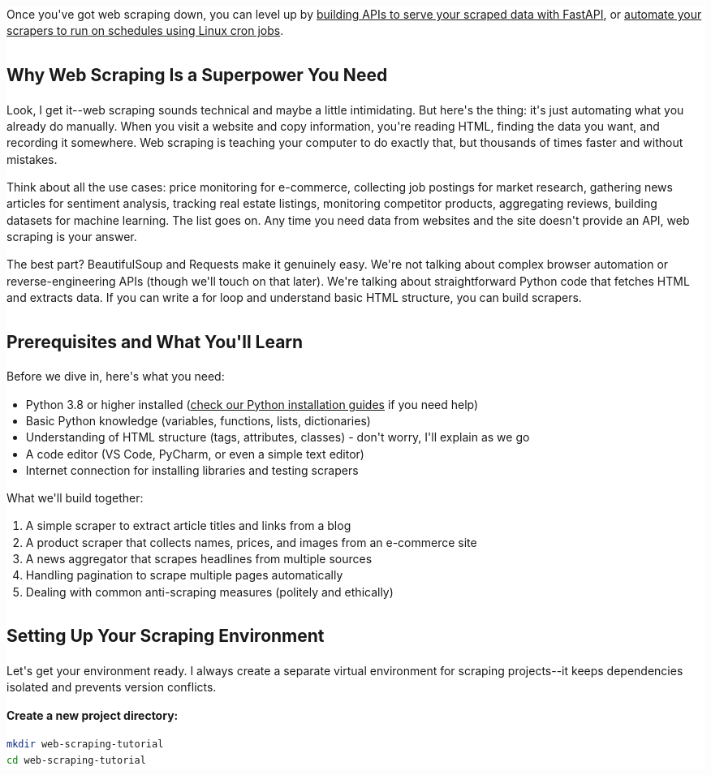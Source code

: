 Once you've got web scraping down, you can level up by [building APIs to serve your scraped data with FastAPI](/2025/08/fastapi-tutorial-build-rest-api-from-scratch-beginner-guide.html), or [automate your scrapers to run on schedules using Linux cron jobs](/2025/10/how-to-automate-tasks-cron-jobs-shell-scripts-linux.html).



## Why Web Scraping Is a Superpower You Need

Look, I get it--web scraping sounds technical and maybe a little intimidating. But here's the thing: it's just automating what you already do manually. When you visit a website and copy information, you're reading HTML, finding the data you want, and recording it somewhere. Web scraping is teaching your computer to do exactly that, but thousands of times faster and without mistakes.

Think about all the use cases: price monitoring for e-commerce, collecting job postings for market research, gathering news articles for sentiment analysis, tracking real estate listings, monitoring competitor products, aggregating reviews, building datasets for machine learning. The list goes on. Any time you need data from websites and the site doesn't provide an API, web scraping is your answer.

The best part? BeautifulSoup and Requests make it genuinely easy. We're not talking about complex browser automation or reverse-engineering APIs (though we'll touch on that later). We're talking about straightforward Python code that fetches HTML and extracts data. If you can write a for loop and understand basic HTML structure, you can build scrapers.

## Prerequisites and What You'll Learn

Before we dive in, here's what you need:

- Python 3.8 or higher installed ([check our Python installation guides](/2025/08/fastapi-tutorial-build-rest-api-from-scratch-beginner-guide.html) if you need help)
- Basic Python knowledge (variables, functions, lists, dictionaries)
- Understanding of HTML structure (tags, attributes, classes) - don't worry, I'll explain as we go
- A code editor (VS Code, PyCharm, or even a simple text editor)
- Internet connection for installing libraries and testing scrapers

What we'll build together:

1. A simple scraper to extract article titles and links from a blog
2. A product scraper that collects names, prices, and images from an e-commerce site
3. A news aggregator that scrapes headlines from multiple sources
4. Handling pagination to scrape multiple pages automatically
5. Dealing with common anti-scraping measures (politely and ethically)

## Setting Up Your Scraping Environment

Let's get your environment ready. I always create a separate virtual environment for scraping projects--it keeps dependencies isolated and prevents version conflicts.

**Create a new project directory:**

```bash
mkdir web-scraping-tutorial
cd web-scraping-tutorial
```
